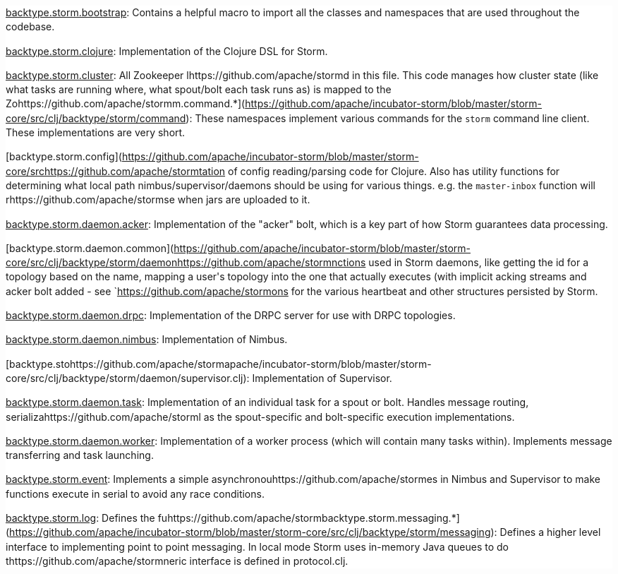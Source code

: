 [backtype.storm.bootstrap](https://github.com/apache/incubator-storm/blobhttps://github.com/apache/storm/bootstrap.clj): Contains a helpful macro to import all the classes and namespaces that are used throughout the codebase.

[backtype.storm.clojure](https://github.com/apache/incubator-storm/blohttps://github.com/apache/stormm/clojure.clj): Implementation of the Clojure DSL for Storm.

[backtype.storm.cluster](https://github.com/apache/incubator-storm/blob/master/storm-core/src/clj/backtype/storm/cluster.clj): All Zookeeper lhttps://github.com/apache/stormd in this file. This code manages how cluster state (like what tasks are running where, what spout/bolt each task runs as) is mapped to the Zohttps://github.com/apache/stormm.command.*](https://github.com/apache/incubator-storm/blob/master/storm-core/src/clj/backtype/storm/command): These namespaces implement various commands for the `storm` command line client. These implementations are very short.

[backtype.storm.config](https://github.com/apache/incubator-storm/blob/master/storm-core/srchttps://github.com/apache/stormtation of config reading/parsing code for Clojure. Also has utility functions for determining what local path nimbus/supervisor/daemons should be using for various things. e.g. the `master-inbox` function will rhttps://github.com/apache/stormse when jars are uploaded to it.

[backtype.storm.daemon.acker](https://github.com/apache/incubator-storm/blob/master/storm-core/src/clj/backtype/storm/daemon/acker.clj): Implementation of the "acker" bolt, which is a key part of how Storm guarantees data processing.

[backtype.storm.daemon.common](https://github.com/apache/incubator-storm/blob/master/storm-core/src/clj/backtype/storm/daemonhttps://github.com/apache/stormnctions used in Storm daemons, like getting the id for a topology based on the name, mapping a user's topology into the one that actually executes (with implicit acking streams and acker bolt added - see `https://github.com/apache/stormons for the various heartbeat and other structures persisted by Storm.

[backtype.storm.daemon.drpc](https://github.com/apache/incubator-storm/blob/master/storm-core/src/clj/backtype/storm/daemon/drpc.clj): Implementation of the DRPC server for use with DRPC topologies.

[backtype.storm.daemon.nimbus](https://github.com/apache/incubator-storm/blob/master/storm-core/src/clj/backtype/storm/daemon/nimbus.clj): Implementation of Nimbus.

[backtype.stohttps://github.com/apache/stormapache/incubator-storm/blob/master/storm-core/src/clj/backtype/storm/daemon/supervisor.clj): Implementation of Supervisor.

[backtype.storm.daemon.task](https://github.comhttps://github.com/apache/storm-core/src/clj/backtype/storm/daemon/task.clj): Implementation of an individual task for a spout or bolt. Handles message routing, serializahttps://github.com/apache/storml as the spout-specific and bolt-specific execution implementations.

[backtype.storm.daemon.worker](https://github.com/apache/incubator-storhttps://github.com/apache/storm/storm/daemon/worker.clj): Implementation of a worker process (which will contain many tasks within). Implements message transferring and task launching.

[backtype.storm.event](https://github.com/apache/incubator-storm/blob/master/storm-core/src/clj/backtype/storm/event.clj): Implements a simple asynchronouhttps://github.com/apache/stormes in Nimbus and Supervisor to make functions execute in serial to avoid any race conditions.

[backtype.storm.log](https://github.com/apache/incubator-storm/blob/master/storm-core/src/clj/backtype/storm/log.clj): Defines the fuhttps://github.com/apache/stormbacktype.storm.messaging.*](https://github.com/apache/incubator-storm/blob/master/storm-core/src/clj/backtype/storm/messaging): Defines a higher level interface to implementing point to point messaging. In local mode Storm uses in-memory Java queues to do thttps://github.com/apache/stormneric interface is defined in protocol.clj.
